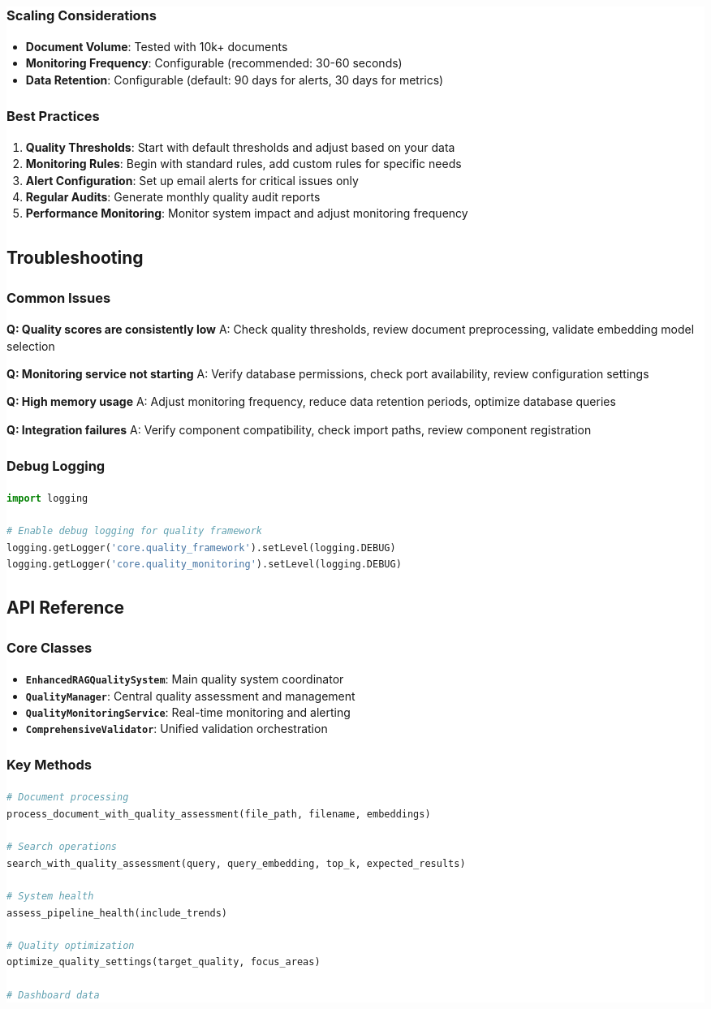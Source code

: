 ### Scaling Considerations
- **Document Volume**: Tested with 10k+ documents
- **Monitoring Frequency**: Configurable (recommended: 30-60 seconds)
- **Data Retention**: Configurable (default: 90 days for alerts, 30 days for metrics)

### Best Practices

1. **Quality Thresholds**: Start with default thresholds and adjust based on your data
2. **Monitoring Rules**: Begin with standard rules, add custom rules for specific needs
3. **Alert Configuration**: Set up email alerts for critical issues only
4. **Regular Audits**: Generate monthly quality audit reports
5. **Performance Monitoring**: Monitor system impact and adjust monitoring frequency

## Troubleshooting

### Common Issues

**Q: Quality scores are consistently low**
A: Check quality thresholds, review document preprocessing, validate embedding model selection

**Q: Monitoring service not starting**
A: Verify database permissions, check port availability, review configuration settings

**Q: High memory usage**
A: Adjust monitoring frequency, reduce data retention periods, optimize database queries

**Q: Integration failures**
A: Verify component compatibility, check import paths, review component registration

### Debug Logging

```python
import logging

# Enable debug logging for quality framework
logging.getLogger('core.quality_framework').setLevel(logging.DEBUG)
logging.getLogger('core.quality_monitoring').setLevel(logging.DEBUG)
```

## API Reference

### Core Classes

- **`EnhancedRAGQualitySystem`**: Main quality system coordinator
- **`QualityManager`**: Central quality assessment and management
- **`QualityMonitoringService`**: Real-time monitoring and alerting
- **`ComprehensiveValidator`**: Unified validation orchestration

### Key Methods

```python
# Document processing
process_document_with_quality_assessment(file_path, filename, embeddings)

# Search operations
search_with_quality_assessment(query, query_embedding, top_k, expected_results)

# System health
assess_pipeline_health(include_trends)

# Quality optimization
optimize_quality_settings(target_quality, focus_areas)

# Dashboard data
```